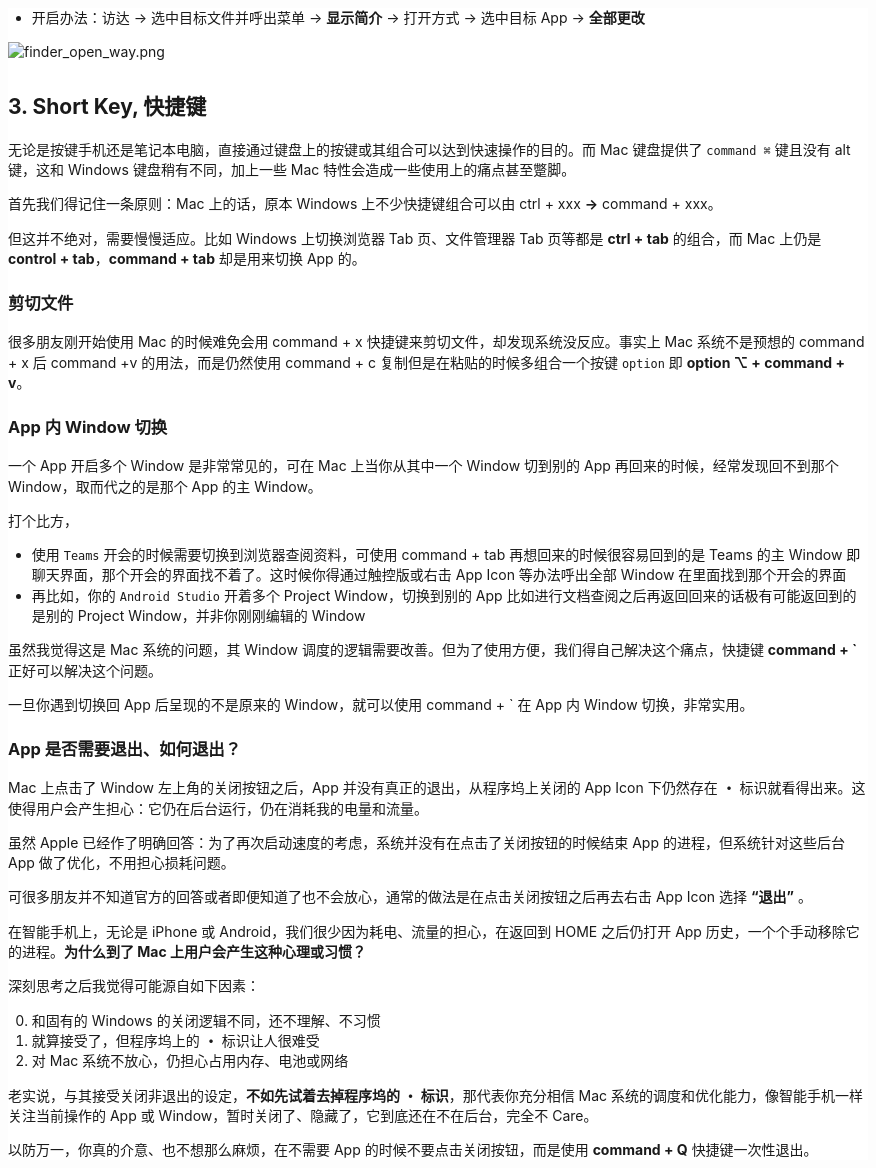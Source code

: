 -   开启办法：访达 → 选中目标文件并呼出菜单 → **显示简介** → 打开方式 → 选中目标 App → **全部更改**


![finder_open_way.png](https://p1-juejin.byteimg.com/tos-cn-i-k3u1fbpfcp/c960eb0d821e4344814232565e3bfcbb~tplv-k3u1fbpfcp-watermark.image?)

## 3. Short Key, 快捷键

无论是按键手机还是笔记本电脑，直接通过键盘上的按键或其组合可以达到快速操作的目的。而 Mac 键盘提供了 `command ⌘` 键且没有 alt 键，这和 Windows 键盘稍有不同，加上一些 Mac 特性会造成一些使用上的痛点甚至蹩脚。

首先我们得记住一条原则：Mac 上的话，原本 Windows 上不少快捷键组合可以由 ctrl + xxx **→** command + xxx。

但这并不绝对，需要慢慢适应。比如 Windows 上切换浏览器 Tab 页、文件管理器 Tab 页等都是 **ctrl + tab** 的组合，而 Mac 上仍是 **control + tab**，**command + tab** 却是用来切换 App 的。

### 剪切文件

很多朋友刚开始使用 Mac 的时候难免会用 command + x 快捷键来剪切文件，却发现系统没反应。事实上 Mac 系统不是预想的 command + x 后 command +v 的用法，而是仍然使用 command + c 复制但是在粘贴的时候多组合一个按键 `option` 即 **option ⌥ + command + v**。

### App 内 Window 切换

一个 App 开启多个 Window 是非常常见的，可在 Mac 上当你从其中一个 Window 切到别的 App 再回来的时候，经常发现回不到那个 Window，取而代之的是那个 App 的主 Window。

打个比方，

-   使用 `Teams` 开会的时候需要切换到浏览器查阅资料，可使用 command + tab 再想回来的时候很容易回到的是 Teams 的主 Window 即聊天界面，那个开会的界面找不着了。这时候你得通过触控版或右击 App Icon 等办法呼出全部 Window 在里面找到那个开会的界面
-   再比如，你的 `Android Studio` 开着多个 Project Window，切换到别的 App 比如进行文档查阅之后再返回回来的话极有可能返回到的是别的 Project Window，并非你刚刚编辑的 Window

虽然我觉得这是 Mac 系统的问题，其 Window 调度的逻辑需要改善。但为了使用方便，我们得自己解决这个痛点，快捷键 **command + `** 正好可以解决这个问题。

一旦你遇到切换回 App 后呈现的不是原来的 Window，就可以使用 command + ` 在 App 内 Window 切换，非常实用。

### App 是否需要退出、如何退出？

Mac 上点击了 Window 左上角的关闭按钮之后，App 并没有真正的退出，从程序坞上关闭的 App Icon 下仍然存在 **・** 标识就看得出来。这使得用户会产生担心：它仍在后台运行，仍在消耗我的电量和流量。

虽然 Apple 已经作了明确回答：为了再次启动速度的考虑，系统并没有在点击了关闭按钮的时候结束 App 的进程，但系统针对这些后台 App 做了优化，不用担心损耗问题。

可很多朋友并不知道官方的回答或者即便知道了也不会放心，通常的做法是在点击关闭按钮之后再去右击 App Icon 选择 **“退出”** 。

在智能手机上，无论是 iPhone 或 Android，我们很少因为耗电、流量的担心，在返回到 HOME 之后仍打开 App 历史，一个个手动移除它的进程。**为什么到了 Mac 上用户会产生这种心理或习惯？**

深刻思考之后我觉得可能源自如下因素：

0.  和固有的 Windows 的关闭逻辑不同，还不理解、不习惯
0.  就算接受了，但程序坞上的 **・** 标识让人很难受
0.  对 Mac 系统不放心，仍担心占用内存、电池或网络

老实说，与其接受关闭非退出的设定，**不如先试着去掉程序坞的 ・ 标识**，那代表你充分相信 Mac 系统的调度和优化能力，像智能手机一样关注当前操作的 App 或 Window，暂时关闭了、隐藏了，它到底还在不在后台，完全不 Care。

以防万一，你真的介意、也不想那么麻烦，在不需要 App 的时候不要点击关闭按钮，而是使用 **command + Q** 快捷键一次性退出。
